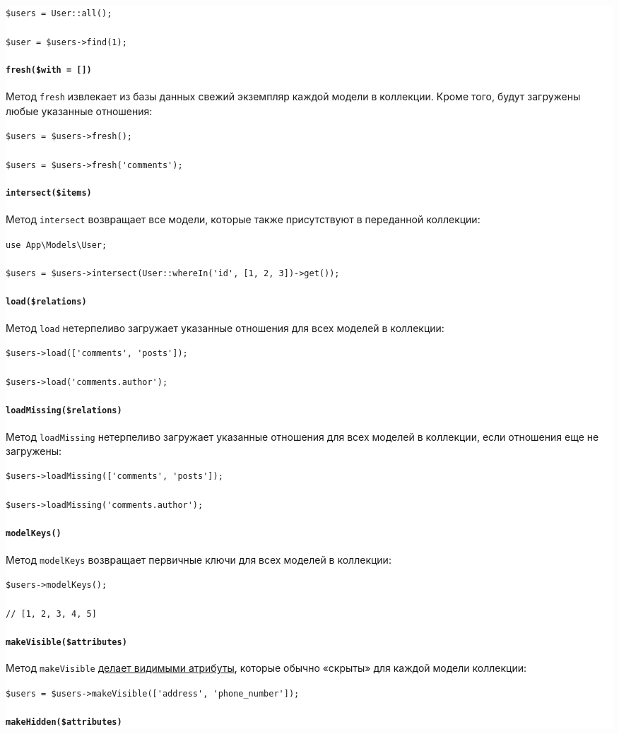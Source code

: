     $users = User::all();

    $user = $users->find(1);

<a name="method-fresh"></a>
#### `fresh($with = [])`

Метод `fresh` извлекает из базы данных свежий экземпляр каждой модели в коллекции. Кроме того, будут загружены любые указанные отношения:

    $users = $users->fresh();

    $users = $users->fresh('comments');

<a name="method-intersect"></a>
#### `intersect($items)`

Метод `intersect` возвращает все модели, которые также присутствуют в переданной коллекции:

    use App\Models\User;

    $users = $users->intersect(User::whereIn('id', [1, 2, 3])->get());

<a name="method-load"></a>
#### `load($relations)`

Метод `load` нетерпеливо загружает указанные отношения для всех моделей в коллекции:

    $users->load(['comments', 'posts']);

    $users->load('comments.author');

<a name="method-loadMissing"></a>
#### `loadMissing($relations)`

Метод `loadMissing` нетерпеливо загружает указанные отношения для всех моделей в коллекции, если отношения еще не загружены:

    $users->loadMissing(['comments', 'posts']);

    $users->loadMissing('comments.author');

<a name="method-modelKeys"></a>
#### `modelKeys()`

Метод `modelKeys` возвращает первичные ключи для всех моделей в коллекции:

    $users->modelKeys();

    // [1, 2, 3, 4, 5]

<a name="method-makeVisible"></a>
#### `makeVisible($attributes)`

Метод `makeVisible` [делает видимыми атрибуты](/docs/{{version}}/eloquent-serialization#hiding-attributes-from-json), которые обычно «скрыты» для каждой модели коллекции:

    $users = $users->makeVisible(['address', 'phone_number']);

<a name="method-makeHidden"></a>
#### `makeHidden($attributes)`
